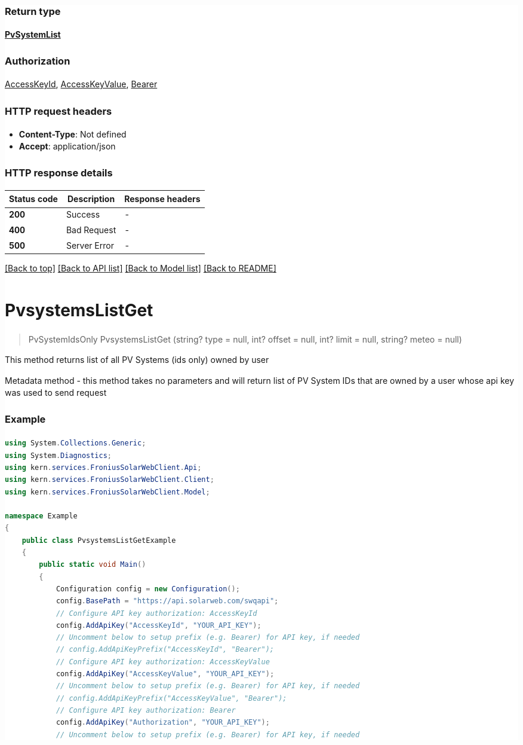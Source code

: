 ### Return type

[**PvSystemList**](PvSystemList.md)

### Authorization

[AccessKeyId](../README.md#AccessKeyId), [AccessKeyValue](../README.md#AccessKeyValue), [Bearer](../README.md#Bearer)

### HTTP request headers

 - **Content-Type**: Not defined
 - **Accept**: application/json


### HTTP response details
| Status code | Description | Response headers |
|-------------|-------------|------------------|
| **200** | Success |  -  |
| **400** | Bad Request |  -  |
| **500** | Server Error |  -  |

[[Back to top]](#) [[Back to API list]](../README.md#documentation-for-api-endpoints) [[Back to Model list]](../README.md#documentation-for-models) [[Back to README]](../README.md)

<a name="pvsystemslistget"></a>
# **PvsystemsListGet**
> PvSystemIdsOnly PvsystemsListGet (string? type = null, int? offset = null, int? limit = null, string? meteo = null)

This method returns list of all PV Systems (ids only) owned by user

Metadata method - this method takes no parameters and will return list of PV System IDs that are owned by a user whose api key was used to send request

### Example
```csharp
using System.Collections.Generic;
using System.Diagnostics;
using kern.services.FroniusSolarWebClient.Api;
using kern.services.FroniusSolarWebClient.Client;
using kern.services.FroniusSolarWebClient.Model;

namespace Example
{
    public class PvsystemsListGetExample
    {
        public static void Main()
        {
            Configuration config = new Configuration();
            config.BasePath = "https://api.solarweb.com/swqapi";
            // Configure API key authorization: AccessKeyId
            config.AddApiKey("AccessKeyId", "YOUR_API_KEY");
            // Uncomment below to setup prefix (e.g. Bearer) for API key, if needed
            // config.AddApiKeyPrefix("AccessKeyId", "Bearer");
            // Configure API key authorization: AccessKeyValue
            config.AddApiKey("AccessKeyValue", "YOUR_API_KEY");
            // Uncomment below to setup prefix (e.g. Bearer) for API key, if needed
            // config.AddApiKeyPrefix("AccessKeyValue", "Bearer");
            // Configure API key authorization: Bearer
            config.AddApiKey("Authorization", "YOUR_API_KEY");
            // Uncomment below to setup prefix (e.g. Bearer) for API key, if needed
```